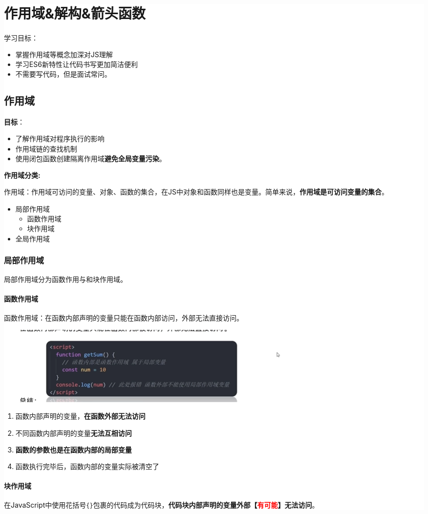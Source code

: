 # 作用域&解构&箭头函数

学习目标：

- 掌握作用域等概念加深对JS理解
- 学习ES6新特性让代码书写更加简洁便利
- 不需要写代码，但是面试常问。

## 作用域

**目标**：

- 了解作用域对程序执行的影响
- 作用域链的查找机制
- 使用闭包函数创建隔离作用域**避免全局变量污染**。

**作用域分类:**

作用域：作用域可访问的变量、对象、函数的集合，在JS中对象和函数同样也是变量。简单来说，**作用域是可访问变量的集合**。

- 局部作用域
  - 函数作用域
  - 块作用域
- 全局作用域

### 局部作用域

局部作用域分为函数作用与和块作用域。

#### 函数作用域

函数作用域：在函数内部声明的变量只能在函数内部访问，外部无法直接访问。

![image-20230429115603615](image-20230429115603615.png)



1. 函数内部声明的变量，**在函数外部无法访问**

2. 不同函数内部声明的变量**无法互相访问**

3. **函数的参数也是在函数内部的局部变量**

4. 函数执行完毕后，函数内部的变量实际被清空了

#### 块作用域

在JavaScript中使用花括号`{}`包裹的代码成为代码块，**代码块内部声明的变量外部【<font color=red>有可能</font>】无法访问**。
